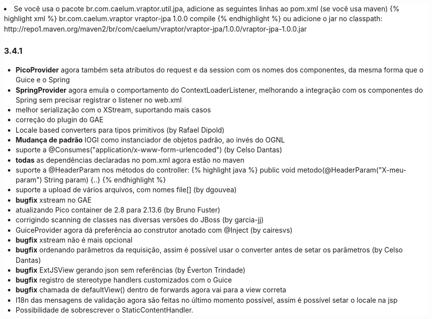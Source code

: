   <li>Se você usa o pacote br.com.caelum.vraptor.util.jpa, adicione as seguintes linhas ao pom.xml (se você usa maven)
  {% highlight xml %}
    <dependency>
        <groupId>br.com.caelum.vraptor</groupId>
        <artifactId>vraptor-jpa</artifactId>
        <version>1.0.0</version>
        <scope>compile</scope>
    </dependency>
  {% endhighlight %}
  ou adicione o jar no classpath: http://repo1.maven.org/maven2/br/com/caelum/vraptor/vraptor-jpa/1.0.0/vraptor-jpa-1.0.0.jar</li>
  
</ul>

<h3>3.4.1</h3>
<ul>
	<li><strong>PicoProvider</strong> agora também seta atributos do request e da session com os nomes dos
	componentes, da mesma forma que o Guice e o Spring</li>
	<li><strong>SpringProvider</strong> agora emula o comportamento do ContextLoaderListener, melhorando
	a integração com os componentes do Spring sem precisar registrar o listener no web.xml</li>
	<li>melhor serialização com o XStream, suportando mais casos</li>
	<li>correção do plugin do GAE</li>
	<li>Locale based converters para tipos primitivos (by Rafael Dipold)</li>
	<li><strong>Mudança de padrão</strong> IOGI como instanciador de objetos padrão, ao invés do OGNL</li>
	<li>suporte a @Consumes("application/x-www-form-urlencoded") (by Celso Dantas)</li>
	<li><strong>todas</strong> as dependências declaradas no pom.xml agora estão no maven</li>
	<li>suporte a @HeaderParam nos métodos do controller:
		{% highlight java %}
public void metodo(@HeaderParam("X-meu-param") String param) {..}
		{% endhighlight %}
	</li>
	<li>suporte a upload de vários arquivos, com nomes file&#91;&#93; (by dgouvea)</li>
	<li><strong>bugfix</strong> xstream no GAE</li>
	<li>atualizando Pico container de 2.8 para 2.13.6 (by Bruno Fuster)</li>
	<li>corrigindo scanning de classes nas diversas versões do JBoss (by garcia-jj)</li>
	<li>GuiceProvider agora dá preferência ao construtor anotado com @Inject (by cairesvs)</li>
	<li><strong>bugfix</strong> xstream não é mais opcional</li>
	<li><strong>bugfix</strong> ordenando parâmetros da requisição, assim é possível usar o converter
antes de setar os parâmetros (by Celso Dantas)</li>
	<li><strong>bugfix</strong> ExtJSView gerando json sem referências (by Éverton Trindade)</li>
	<li><strong>bugfix</strong> registro de stereotype handlers customizados com o Guice</li>
	<li><strong>bugfix</strong> chamada de defaultView() dentro de forwards agora vai para a view correta</li>
	<li>I18n das mensagens de validação agora são feitas no último momento possível, assim é possível setar o locale na jsp</li>
	<li>Possibilidade de sobrescrever o StaticContentHandler.</li>
</ul>
